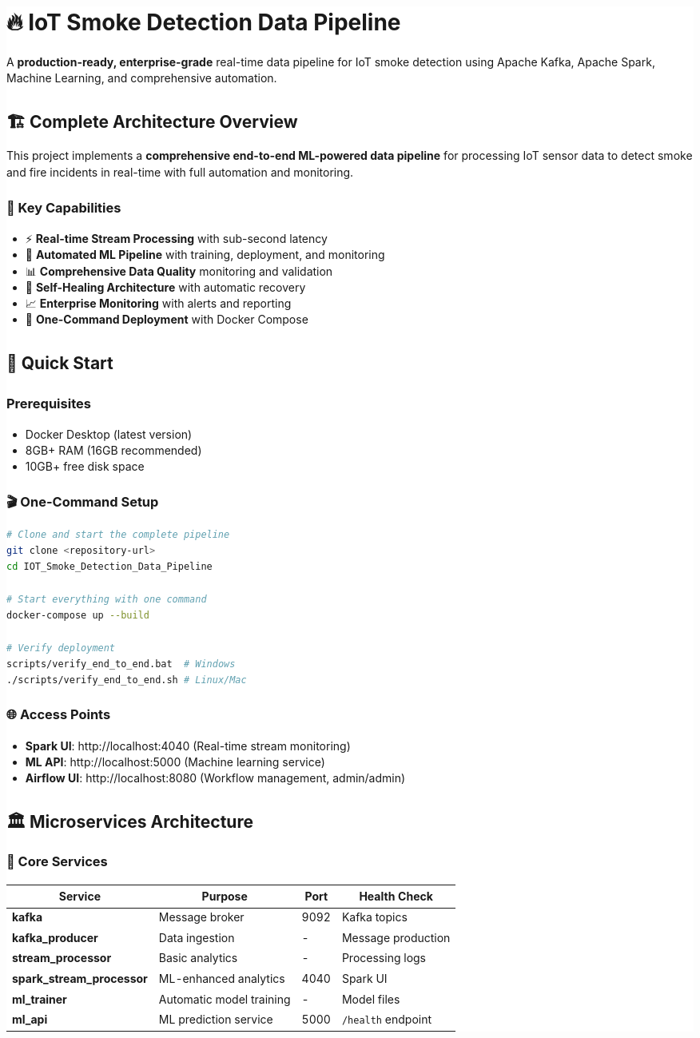 # 🔥 IoT Smoke Detection Data Pipeline

A **production-ready, enterprise-grade** real-time data pipeline for IoT smoke detection using Apache Kafka, Apache Spark, Machine Learning, and comprehensive automation.

## 🏗️ **Complete Architecture Overview**

This project implements a **comprehensive end-to-end ML-powered data pipeline** for processing IoT sensor data to detect smoke and fire incidents in real-time with full automation and monitoring.

### **🎯 Key Capabilities**
- ⚡ **Real-time Stream Processing** with sub-second latency
- 🤖 **Automated ML Pipeline** with training, deployment, and monitoring
- 📊 **Comprehensive Data Quality** monitoring and validation
- 🔄 **Self-Healing Architecture** with automatic recovery
- 📈 **Enterprise Monitoring** with alerts and reporting
- 🚀 **One-Command Deployment** with Docker Compose

## 🚀 **Quick Start**

### **Prerequisites**
- Docker Desktop (latest version)
- 8GB+ RAM (16GB recommended)
- 10GB+ free disk space

### **🎬 One-Command Setup**
```bash
# Clone and start the complete pipeline
git clone <repository-url>
cd IOT_Smoke_Detection_Data_Pipeline

# Start everything with one command
docker-compose up --build

# Verify deployment
scripts/verify_end_to_end.bat  # Windows
./scripts/verify_end_to_end.sh # Linux/Mac
```

### **🌐 Access Points**
- **Spark UI**: http://localhost:4040 (Real-time stream monitoring)
- **ML API**: http://localhost:5000 (Machine learning service)
- **Airflow UI**: http://localhost:8080 (Workflow management, admin/admin)

## 🏛️ **Microservices Architecture**

### **🔄 Core Services**
| Service | Purpose | Port | Health Check |
|---------|---------|------|--------------|
| **kafka** | Message broker | 9092 | Kafka topics |
| **kafka_producer** | Data ingestion | - | Message production |
| **stream_processor** | Basic analytics | - | Processing logs |
| **spark_stream_processor** | ML-enhanced analytics | 4040 | Spark UI |
| **ml_trainer** | Automatic model training | - | Model files |
| **ml_api** | ML prediction service | 5000 | `/health` endpoint |